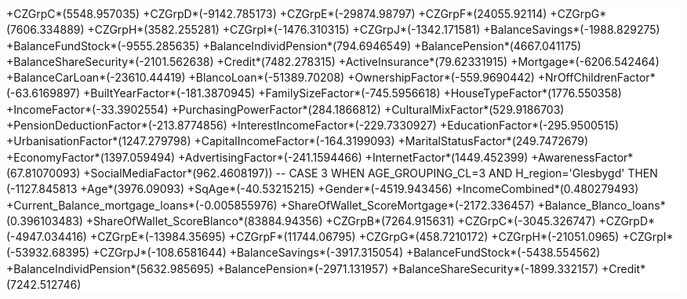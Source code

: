 +CZGrpC*(5548.957035)
+CZGrpD*(-9142.785173)
+CZGrpE*(-29874.98797)
+CZGrpF*(24055.92114)
+CZGrpG*(7606.334889)
+CZGrpH*(3582.255281)
+CZGrpI*(-1476.310315)
+CZGrpJ*(-1342.171581)
+BalanceSavings*(-1988.829275)
+BalanceFundStock*(-9555.285635)
+BalanceIndividPension*(794.6946549)
+BalancePension*(4667.041175)
+BalanceShareSecurity*(-2101.562638)
+Credit*(7482.278315)
+ActiveInsurance*(79.62331915)
+Mortgage*(-6206.542464)
+BalanceCarLoan*(-23610.44419)
+BlancoLoan*(-51389.70208)
+OwnershipFactor*(-559.9690442)
+NrOffChildrenFactor*(-63.6169897)
+BuiltYearFactor*(-181.3870945)
+FamilySizeFactor*(-745.5956618)
+HouseTypeFactor*(1776.550358)
+IncomeFactor*(-33.3902554)
+PurchasingPowerFactor*(284.1866812)
+CulturalMixFactor*(529.9186703)
+PensionDeductionFactor*(-213.8774856)
+InterestIncomeFactor*(-229.7330927)
+EducationFactor*(-295.9500515)
+UrbanisationFactor*(1247.279798)
+CapitalIncomeFactor*(-164.3199093)
+MaritalStatusFactor*(249.7472679)
+EconomyFactor*(1397.059494)
+AdvertisingFactor*(-241.1594466)
+InternetFactor*(1449.452399)
+AwarenessFactor*(67.81070093)
+SocialMediaFactor*(962.4608197))
-- CASE 3
WHEN  AGE_GROUPING_CL=3 AND H_region='Glesbygd'
THEN 
(-1127.845813
+Age*(3976.09093)
+SqAge*(-40.53215215)
+Gender*(-4519.943456)
+IncomeCombined*(0.480279493)
+Current_Balance_mortgage_loans*(-0.005855976)
+ShareOfWallet_ScoreMortgage*(-2172.336457)
+Balance_Blanco_loans*(0.396103483)
+ShareOfWallet_ScoreBlanco*(83884.94356)
+CZGrpB*(7264.915631)
+CZGrpC*(-3045.326747)
+CZGrpD*(-4947.034416)
+CZGrpE*(-13984.35695)
+CZGrpF*(11744.06795)
+CZGrpG*(458.7210172)
+CZGrpH*(-21051.0965)
+CZGrpI*(-53932.68395)
+CZGrpJ*(-108.6581644)
+BalanceSavings*(-3917.315054)
+BalanceFundStock*(-5438.554562)
+BalanceIndividPension*(5632.985695)
+BalancePension*(-2971.131957)
+BalanceShareSecurity*(-1899.332157)
+Credit*(7242.512746)